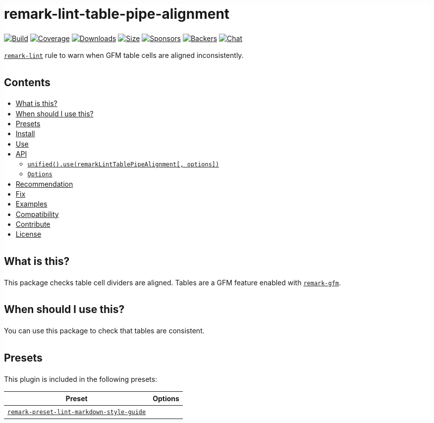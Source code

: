

# remark-lint-table-pipe-alignment

[![Build][badge-build-image]][badge-build-url]
[![Coverage][badge-coverage-image]][badge-coverage-url]
[![Downloads][badge-downloads-image]][badge-downloads-url]
[![Size][badge-size-image]][badge-size-url]
[![Sponsors][badge-funding-sponsors-image]][badge-funding-url]
[![Backers][badge-funding-backers-image]][badge-funding-url]
[![Chat][badge-chat-image]][badge-chat-url]

[`remark-lint`][github-remark-lint] rule to warn when GFM table cells are aligned inconsistently.

## Contents

* [What is this?](#what-is-this)
* [When should I use this?](#when-should-i-use-this)
* [Presets](#presets)
* [Install](#install)
* [Use](#use)
* [API](#api)
  * [`unified().use(remarkLintTablePipeAlignment[, options])`](#unifieduseremarklinttablepipealignment-options)
  * [`Options`](#options)
* [Recommendation](#recommendation)
* [Fix](#fix)
* [Examples](#examples)
* [Compatibility](#compatibility)
* [Contribute](#contribute)
* [License](#license)

## What is this?

This package checks table cell dividers are aligned.
Tables are a GFM feature enabled with [`remark-gfm`][github-remark-gfm].

## When should I use this?

You can use this package to check that tables are consistent.

## Presets

This plugin is included in the following presets:

| Preset | Options |
| - | - |
| [`remark-preset-lint-markdown-style-guide`](https://github.com/remarkjs/remark-lint/tree/main/packages/remark-preset-lint-markdown-style-guide) | |


[api-options]: #options
[api-remark-lint-table-pipe-alignment]: #unifieduseremarklinttablepipealignment-options
[author]: https://wooorm.com
[badge-build-image]: https://github.com/remarkjs/remark-lint/workflows/main/badge.svg
[badge-build-url]: https://github.com/remarkjs/remark-lint/actions
[badge-chat-image]: https://img.shields.io/badge/chat-discussions-success.svg
[badge-chat-url]: https://github.com/remarkjs/remark/discussions
[badge-coverage-image]: https://img.shields.io/codecov/c/github/remarkjs/remark-lint.svg
[badge-coverage-url]: https://codecov.io/github/remarkjs/remark-lint
[badge-downloads-image]: https://img.shields.io/npm/dm/remark-lint-table-pipe-alignment.svg
[badge-downloads-url]: https://www.npmjs.com/package/remark-lint-table-pipe-alignment
[badge-funding-backers-image]: https://opencollective.com/unified/backers/badge.svg
[badge-funding-sponsors-image]: https://opencollective.com/unified/sponsors/badge.svg
[badge-funding-url]: https://opencollective.com/unified
[badge-size-image]: https://img.shields.io/bundlejs/size/remark-lint-table-pipe-alignment
[badge-size-url]: https://bundlejs.com/?q=remark-lint-table-pipe-alignment
[esm-sh]: https://esm.sh
[file-license]: https://github.com/remarkjs/remark-lint/blob/main/license
[github-dotfiles-coc]: https://github.com/remarkjs/.github/blob/main/code-of-conduct.md
[github-dotfiles-contributing]: https://github.com/remarkjs/.github/blob/main/contributing.md
[github-dotfiles-health]: https://github.com/remarkjs/.github
[github-dotfiles-support]: https://github.com/remarkjs/.github/blob/main/support.md
[github-gist-esm]: https://gist.github.com/sindresorhus/a39789f98801d908bbc7ff3ecc99d99c
[github-remark-gfm]: https://github.com/remarkjs/remark-gfm
[github-remark-lint]: https://github.com/remarkjs/remark-lint
[github-remark-stringify]: https://github.com/remarkjs/remark/tree/main/packages/remark-stringify
[github-unified-transformer]: https://github.com/unifiedjs/unified#transformer
[npm-install]: https://docs.npmjs.com/cli/install
[typescript]: https://www.typescriptlang.org